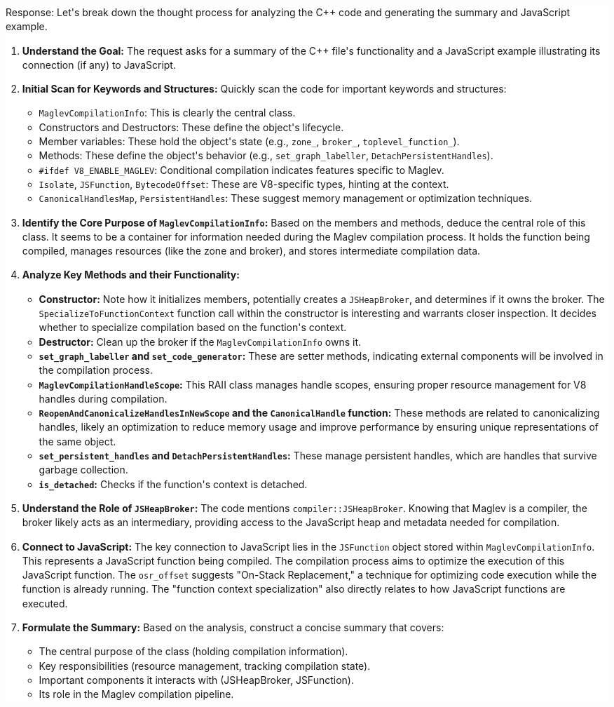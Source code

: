 Response: Let's break down the thought process for analyzing the C++ code and generating the summary and JavaScript example.

1. **Understand the Goal:** The request asks for a summary of the C++ file's functionality and a JavaScript example illustrating its connection (if any) to JavaScript.

2. **Initial Scan for Keywords and Structures:**  Quickly scan the code for important keywords and structures:
    * `MaglevCompilationInfo`: This is clearly the central class.
    * Constructors and Destructors: These define the object's lifecycle.
    * Member variables: These hold the object's state (e.g., `zone_`, `broker_`, `toplevel_function_`).
    * Methods:  These define the object's behavior (e.g., `set_graph_labeller`, `DetachPersistentHandles`).
    * `#ifdef V8_ENABLE_MAGLEV`: Conditional compilation indicates features specific to Maglev.
    * `Isolate`, `JSFunction`, `BytecodeOffset`: These are V8-specific types, hinting at the context.
    *  `CanonicalHandlesMap`, `PersistentHandles`: These suggest memory management or optimization techniques.

3. **Identify the Core Purpose of `MaglevCompilationInfo`:** Based on the members and methods, deduce the central role of this class. It seems to be a container for information needed during the Maglev compilation process. It holds the function being compiled, manages resources (like the zone and broker), and stores intermediate compilation data.

4. **Analyze Key Methods and their Functionality:**
    * **Constructor:**  Note how it initializes members, potentially creates a `JSHeapBroker`, and determines if it owns the broker. The `SpecializeToFunctionContext` function call within the constructor is interesting and warrants closer inspection. It decides whether to specialize compilation based on the function's context.
    * **Destructor:**  Clean up the broker if the `MaglevCompilationInfo` owns it.
    * **`set_graph_labeller` and `set_code_generator`:** These are setter methods, indicating external components will be involved in the compilation process.
    * **`MaglevCompilationHandleScope`:** This RAII class manages handle scopes, ensuring proper resource management for V8 handles during compilation.
    * **`ReopenAndCanonicalizeHandlesInNewScope` and the `CanonicalHandle` function:** These methods are related to canonicalizing handles, likely an optimization to reduce memory usage and improve performance by ensuring unique representations of the same object.
    * **`set_persistent_handles` and `DetachPersistentHandles`:** These manage persistent handles, which are handles that survive garbage collection.
    * **`is_detached`:**  Checks if the function's context is detached.

5. **Understand the Role of `JSHeapBroker`:** The code mentions `compiler::JSHeapBroker`. Knowing that Maglev is a compiler, the broker likely acts as an intermediary, providing access to the JavaScript heap and metadata needed for compilation.

6. **Connect to JavaScript:** The key connection to JavaScript lies in the `JSFunction` object stored within `MaglevCompilationInfo`. This represents a JavaScript function being compiled. The compilation process aims to optimize the execution of this JavaScript function. The `osr_offset` suggests "On-Stack Replacement," a technique for optimizing code execution while the function is already running. The "function context specialization" also directly relates to how JavaScript functions are executed.

7. **Formulate the Summary:**  Based on the analysis, construct a concise summary that covers:
    * The central purpose of the class (holding compilation information).
    * Key responsibilities (resource management, tracking compilation state).
    * Important components it interacts with (JSHeapBroker, JSFunction).
    * Its role in the Maglev compilation pipeline.
